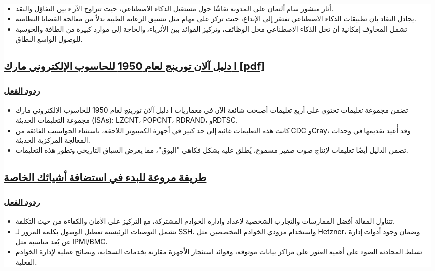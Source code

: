 - أثار منشور سام ألتمان على المدونة نقاشًا حول مستقبل الذكاء الاصطناعي، حيث تتراوح الآراء بين التفاؤل والنقد.
- يجادل النقاد بأن تطبيقات الذكاء الاصطناعي تفتقر إلى الإبداع، حيث تركز على مهام مثل تنسيق الرعاية الطبية بدلاً من معالجة القضايا النظامية.
- تشمل المخاوف إمكانية أن تحل الذكاء الاصطناعي محل الوظائف، وتركيز الفوائد بين الأثرياء، والحاجة إلى موارد كبيرة من الطاقة والحوسبة للوصول الواسع النطاق.

## [دليل آلان تورينج لعام 1950 للحاسوب الإلكتروني مارك I [pdf]](https://archive.computerhistory.org/resources/text/Knuth_Don_X4100/PDF_index/k-4-pdf/k-4-u2780-Manchester-Mark-I-manual.pdf)

### [ردود الفعل](https://news.ycombinator.com/item?id=41622419)

- دليل آلان تورينج لعام 1950 للحاسوب الإلكتروني مارك I تضمن مجموعة تعليمات تحتوي على أربع تعليمات أصبحت شائعة الآن في معماريات مجموعة التعليمات الحديثة (ISAs): LZCNT، POPCNT، RDRAND، وRDTSC.
- كانت هذه التعليمات غائبة إلى حد كبير في أجهزة الكمبيوتر اللاحقة، باستثناء الحواسيب الفائقة من CDC وCray، وقد أُعيد تقديمها في وحدات المعالجة المركزية الحديثة.
- تضمن الدليل أيضًا تعليمات لإنتاج صوت صفير مسموع، يُطلق عليه بشكل فكاهي "البوق"، مما يعرض السياق التاريخي وتطور هذه التعليمات.

## [طريقة مروعة للبدء في استضافة أشيائك الخاصة](http://rachelbythebay.com/w/2024/09/22/colo/)

### [ردود الفعل](https://news.ycombinator.com/item?id=41622653)

- تتناول المقالة أفضل الممارسات والتجارب الشخصية لإعداد وإدارة الخوادم المشتركة، مع التركيز على الأمان والكفاءة من حيث التكلفة.
- تشمل التوصيات الرئيسية تعطيل الوصول بكلمة المرور لـ SSH، واستخدام مزودي الخوادم المخصصين مثل Hetzner، وضمان وجود أدوات إدارة عن بُعد مناسبة مثل IPMI/BMC.
- تسلط المحادثة الضوء على أهمية العثور على مراكز بيانات موثوقة، وفوائد استئجار الأجهزة مقارنة بخدمات السحابة، ونصائح عملية لإدارة الخوادم الفعلية.

<head>
  <meta property="og:title" content="صممت قاعدة شحن للآيفون مستوحاة من ديتر رامس" />
  <meta property="og:type" content="website" />
  <meta property="og:image" content="https://og.cho.sh/api/og/?title=%D8%B5%D9%85%D9%85%D8%AA%20%D9%82%D8%A7%D8%B9%D8%AF%D8%A9%20%D8%B4%D8%AD%D9%86%20%D9%84%D9%84%D8%A2%D9%8A%D9%81%D9%88%D9%86%20%D9%85%D8%B3%D8%AA%D9%88%D8%AD%D8%A7%D8%A9%20%D9%85%D9%86%20%D8%AF%D9%8A%D8%AA%D8%B1%20%D8%B1%D8%A7%D9%85%D8%B3&subheading=%D8%A7%D9%84%D8%A7%D8%AB%D9%86%D9%8A%D9%86%D8%8C%20%D9%A2%D9%A3%20%D8%B3%D8%A8%D8%AA%D9%85%D8%A8%D8%B1%20%D9%A2%D9%A0%D9%A2%D9%A4%3A%20%D9%85%D9%84%D8%AE%D8%B5%20%D8%A3%D8%AE%D8%A8%D8%A7%D8%B1%20%D8%A7%D9%84%D9%82%D8%B1%D8%A7%D8%B5%D9%86%D8%A9" />
</head>
